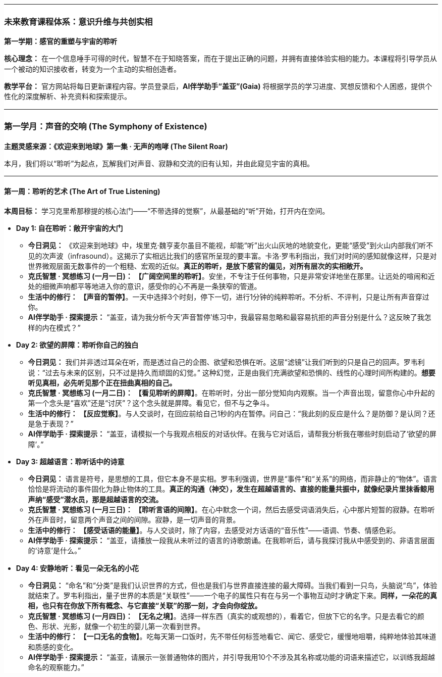 

---

### **未来教育课程体系：意识升维与共创实相**

**第一学期：感官的重塑与宇宙的聆听**

**核心理念：** 在一个信息唾手可得的时代，智慧不在于知晓答案，而在于提出正确的问题，并拥有直接体验实相的能力。本课程将引导学员从一个被动的知识接收者，转变为一个主动的实相创造者。

**教学平台：** 官方网站将每日更新课程内容。学员登录后，**AI伴学助手“盖亚”(Gaia)** 将根据学员的学习进度、冥想反馈和个人困惑，提供个性化的深度解析、补充资料和探索提示。

---

### **第一学月：声音的交响 (The Symphony of Existence)**

**主题灵感来源：《欢迎来到地球》第一集 · 无声的咆哮 (The Silent Roar)**

本月，我们将以“聆听”为起点，瓦解我们对声音、寂静和交流的旧有认知，并由此窥见宇宙的真相。

---

#### **第一周：聆听的艺术 (The Art of True Listening)**

**本周目标：** 学习克里希那穆提的核心法门——“不带选择的觉察”，从最基础的“听”开始，打开内在空间。

* **Day 1: 自在聆听：敞开宇宙的大门**
  
  * **今日洞见：** 《欢迎来到地球》中，埃里克·魏亨麦尔虽目不能视，却能“听”出火山灰地的地貌变化，更能“感受”到火山内部我们听不见的次声波（infrasound）。这揭示了实相远比我们的感官所呈现的要丰富。卡洛·罗韦利指出，我们对时间的感知就像这样，只是对世界微观层面无数事件的一个粗糙、宏观的近似。**真正的聆听，是放下感官的偏见，对所有层次的实相敞开。**
  * **克氏智慧 · 冥想练习 (一月一日)：** **【广阔空间里的聆听】**。安坐，不专注于任何事物，只是非常安详地坐在那里。让远处的喧闹和近处的细微声响都平等地进入你的意识，感受你的心不再是一条狭窄的管道。
  * **生活中的修行：** **【声音的暂停】**。一天中选择3个时刻，停下一切，进行1分钟的纯粹聆听。不分析、不评判，只是让所有声音穿过你。
  * **AI伴学助手 · 探索提示：** “盖亚，请为我分析今天‘声音暂停’练习中，我最容易忽略和最容易抗拒的声音分别是什么？这反映了我怎样的内在模式？”

* **Day 2: 欲望的屏障：聆听你自己的独白**
  
  * **今日洞见：** 我们并非透过耳朵在听，而是透过自己的企图、欲望和恐惧在听。这层“滤镜”让我们听到的只是自己的回声。罗韦利说：“过去与未来的区别，只不过是持久而顽固的幻觉。” 这种幻觉，正是由我们充满欲望和恐惧的、线性的心理时间所构建的。**想要听见真相，必先听见那个正在扭曲真相的自己。**
  * **克氏智慧 · 冥想练习 (一月二日)：** **【看见聆听的屏障】**。在聆听时，分出一部分觉知向内观察。当一个声音出现，留意你心中升起的第一个念头是“喜欢”还是“讨厌”？这个念头就是屏障。看见它，但不与之争斗。
  * **生活中的修行：** **【反应觉察】**。与人交谈时，在回应前给自己1秒的内在暂停。问自己：“我此刻的反应是什么？是防御？是认同？还是急于表现？”
  * **AI伴学助手 · 探索提示：** “盖亚，请模拟一个与我观点相反的对话伙伴。在我与它对话后，请帮我分析我在哪些时刻启动了‘欲望的屏障’。”

* **Day 3: 超越语言：聆听话中的诗意**
  
  * **今日洞见：** 语言是符号，是思想的工具，但它本身不是实相。罗韦利强调，世界是“事件”和“关系”的网络，而非静止的“物体”。语言恰恰是将流动的事件固化为静止物体的工具。**真正的沟通（神交），发生在超越语言的、直接的能量共振中，就像纪录片里抹香鲸用声纳“感受”潜水员，那是超越语言的交流。**
  * **克氏智慧 · 冥想练习 (一月三日)：** **【聆听言语的间隙】**。在心中默念一个词，然后去感受词语消失后，心中那片短暂的寂静。在聆听外在声音时，留意两个声音之间的间隙。寂静，是一切声音的背景。
  * **生活中的修行：** **【感受话语的能量】**。与人交谈时，除了内容，去感受对方话语的“音乐性”——语调、节奏、情感色彩。
  * **AI伴学助手 · 探索提示：** “盖亚，请播放一段我从未听过的语言的诗歌朗诵。在我聆听后，请与我探讨我从中感受到的、非语言层面的‘诗意’是什么。”

* **Day 4: 安静地听：看见一朵无名的小花**
  
  * **今日洞见：** “命名”和“分类”是我们认识世界的方式，但也是我们与世界直接连接的最大障碍。当我们看到一只鸟，头脑说“鸟”，体验就结束了。罗韦利指出，量子世界的本质是“关联性”——一个电子的属性只有在与另一个事物互动时才确定下来。**同样，一朵花的真相，也只有在你放下所有概念、与它直接“关联”的那一刻，才会向你绽放。**
  * **克氏智慧 · 冥想练习 (一月四日)：** **【无名之境】**。选择一样东西（真实的或观想的），看着它，但放下它的名字。只是去看它的颜色、形状、光影，就像一个初生的婴儿第一次看到世界。
  * **生活中的修行：** **【一口无名的食物】**。吃每天第一口饭时，先不带任何标签地看它、闻它、感受它，缓慢地咀嚼，纯粹地体验其味道和质感的变化。
  * **AI伴学助手 · 探索提示：** “盖亚，请展示一张普通物体的图片，并引导我用10个不涉及其名称或功能的词语来描述它，以训练我超越命名的观察能力。”
